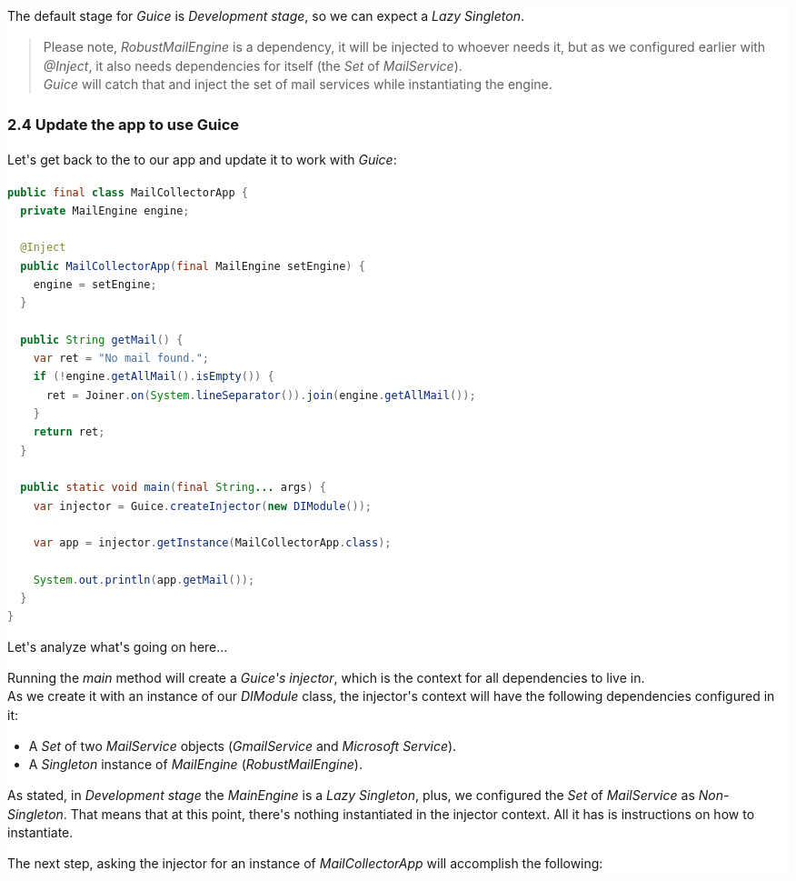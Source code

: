 The default stage for *Guice* is *Development stage*, so we can expect a *Lazy Singleton*.

> Please note, *RobustMailEngine* is a dependency, it will be injected to whoever needs it, but as we configured earlier with *@Inject*, it also needs dependencies for itself (the *Set* of *MailService*).</br>
> *Guice* will catch that and inject the set of mail services while instantiating the engine.

### 2.4 Update the app to use Guice

Let's get back to the to our app and update it to work with *Guice*:

```java
public final class MailCollectorApp {
  private MailEngine engine;

  @Inject
  public MailCollectorApp(final MailEngine setEngine) {
    engine = setEngine;
  }

  public String getMail() {
    var ret = "No mail found.";
    if (!engine.getAllMail().isEmpty()) {
      ret = Joiner.on(System.lineSeparator()).join(engine.getAllMail());
    }
    return ret;
  }

  public static void main(final String... args) {
    var injector = Guice.createInjector(new DIModule());

    var app = injector.getInstance(MailCollectorApp.class);

    System.out.println(app.getMail());
  }
}
```

Let's analyze what's going on here...

Running the *main* method will create a *Guice's injector*, which is the context for all dependencies to live in.</br>
As we create it with an instance of our *DIModule* class, the injector's context will have the following dependencies configured in it:

- A *Set* of two *MailService* objects (*GmailService* and *Microsoft Service*).
- A *Singleton* instance of *MailEngine* (*RobustMailEngine*).

As stated, in *Development stage* the *MainEngine* is a *Lazy Singleton*, plus, we configured the *Set* of *MailService* as *Non-Singleton*. That means that at this point, there's nothing instantiated in the injector context. All it has is instructions on how to instantiate.

The next step, asking the injector for an instance of *MailCollectorApp* will accomplish the following:
